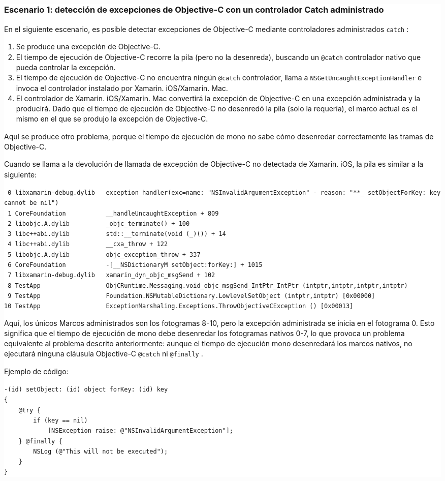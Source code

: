 ### <a name="scenario-1---catching-objective-c-exceptions-with-a-managed-catch-handler"></a>Escenario 1: detección de excepciones de Objective-C con un controlador Catch administrado

En el siguiente escenario, es posible detectar excepciones de Objective-C mediante controladores administrados `catch` :

1. Se produce una excepción de Objective-C.
2. El tiempo de ejecución de Objective-C recorre la pila (pero no la desenreda), buscando un `@catch` controlador nativo que pueda controlar la excepción.
3. El tiempo de ejecución de Objective-C no encuentra ningún `@catch` controlador, llama a `NSGetUncaughtExceptionHandler` e invoca el controlador instalado por Xamarin. iOS/Xamarin. Mac.
4. El controlador de Xamarin. iOS/Xamarin. Mac convertirá la excepción de Objective-C en una excepción administrada y la producirá. Dado que el tiempo de ejecución de Objective-C no desenredó la pila (solo la requería), el marco actual es el mismo en el que se produjo la excepción de Objective-C.

Aquí se produce otro problema, porque el tiempo de ejecución de mono no sabe cómo desenredar correctamente las tramas de Objective-C.

Cuando se llama a la devolución de llamada de excepción de Objective-C no detectada de Xamarin. iOS, la pila es similar a la siguiente:

```
 0 libxamarin-debug.dylib   exception_handler(exc=name: "NSInvalidArgumentException" - reason: "**_ setObjectForKey: key cannot be nil")
 1 CoreFoundation           __handleUncaughtException + 809
 2 libobjc.A.dylib          _objc_terminate() + 100
 3 libc++abi.dylib          std::__terminate(void (_)()) + 14
 4 libc++abi.dylib          __cxa_throw + 122
 5 libobjc.A.dylib          objc_exception_throw + 337
 6 CoreFoundation           -[__NSDictionaryM setObject:forKey:] + 1015
 7 libxamarin-debug.dylib   xamarin_dyn_objc_msgSend + 102
 8 TestApp                  ObjCRuntime.Messaging.void_objc_msgSend_IntPtr_IntPtr (intptr,intptr,intptr,intptr)
 9 TestApp                  Foundation.NSMutableDictionary.LowlevelSetObject (intptr,intptr) [0x00000]
10 TestApp                  ExceptionMarshaling.Exceptions.ThrowObjectiveCException () [0x00013]
```

Aquí, los únicos Marcos administrados son los fotogramas 8-10, pero la excepción administrada se inicia en el fotograma 0. Esto significa que el tiempo de ejecución de mono debe desenredar los fotogramas nativos 0-7, lo que provoca un problema equivalente al problema descrito anteriormente: aunque el tiempo de ejecución mono desenredará los marcos nativos, no ejecutará ninguna cláusula Objective-C `@catch` ni `@finally` .

Ejemplo de código:

```objc
-(id) setObject: (id) object forKey: (id) key
{
    @try {
        if (key == nil)
            [NSException raise: @"NSInvalidArgumentException"];
    } @finally {
        NSLog (@"This will not be executed");
    }
}
```


[2]: https://developer.apple.com/reference/foundation/1409609-nssetuncaughtexceptionhandler?language=objc